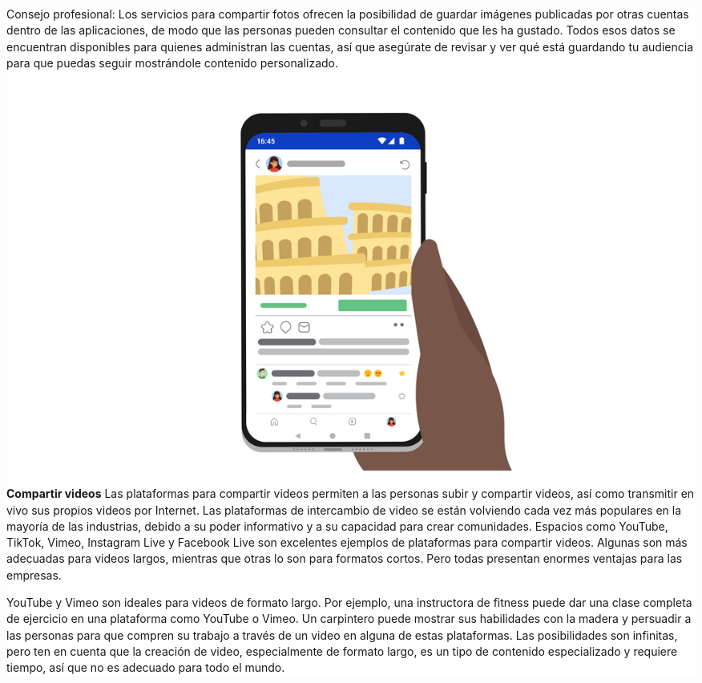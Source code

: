 Consejo profesional: Los servicios para compartir fotos ofrecen la posibilidad de guardar imágenes publicadas por otras
cuentas dentro de las aplicaciones, de modo que las personas pueden consultar el contenido que les ha gustado. Todos esos
datos se encuentran disponibles para quienes administran  las cuentas, así que asegúrate de revisar y ver qué está guardando
tu audiencia para que puedas seguir mostrándole contenido personalizado.

![alt text](image-51.png)

**Compartir videos** Las plataformas para compartir videos permiten a las personas subir y compartir videos, así como
transmitir en vivo sus propios videos por Internet. Las plataformas de intercambio de video se están volviendo cada vez más
populares en la mayoría de las industrias, debido a su poder informativo y a su capacidad para crear comunidades. Espacios
como YouTube, TikTok, Vimeo, Instagram Live y Facebook Live son excelentes ejemplos de plataformas para compartir videos.
Algunas son más adecuadas para videos largos, mientras que otras lo son para formatos cortos. Pero todas presentan enormes
ventajas para las empresas.

YouTube y Vimeo son ideales para videos de formato largo. Por ejemplo, una instructora de fitness puede dar una clase
completa de ejercicio en una plataforma como YouTube o Vimeo. Un carpintero puede mostrar sus habilidades con la madera y
persuadir a las personas para que compren su trabajo a través de un video en alguna de estas plataformas. Las posibilidades
son infinitas, pero ten en cuenta que la creación de video, especialmente de formato largo, es un tipo de contenido
especializado y requiere tiempo, así que no es adecuado para todo el mundo.

